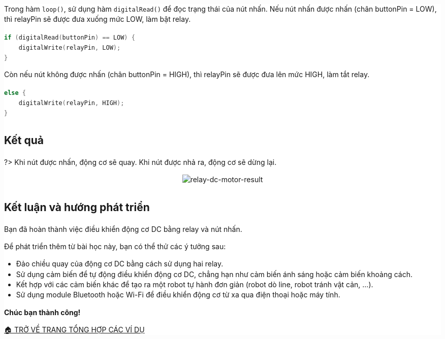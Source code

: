 Trong hàm `loop()`, sử dụng hàm `digitalRead()` để đọc trạng thái của nút nhấn. Nếu nút nhấn được nhấn (chân buttonPin = LOW), thì relayPin sẽ được đưa xuống mức LOW, làm bật relay.

```cpp
if (digitalRead(buttonPin) == LOW) {  
    digitalWrite(relayPin, LOW);  
}  
```

Còn nếu nút không được nhấn (chân buttonPin = HIGH), thì relayPin sẽ được đưa lên mức HIGH, làm tắt relay.

```cpp
else {
    digitalWrite(relayPin, HIGH);  
}
```

## Kết quả

?> Khi nút được nhấn, động cơ sẽ quay. Khi nút được nhả ra, động cơ sẽ dừng lại.

<div align="center">
    <img src="https://cdn.chipstack.vn/zerobase2/relay/relay-dc-motor-result.gif" alt="relay-dc-motor-result">
</div>

## Kết luận và hướng phát triển

Bạn đã hoàn thành việc điều khiển động cơ DC bằng relay và nút nhấn.

Để phát triển thêm từ bài học này, bạn có thể thử các ý tưởng sau:

- Đảo chiều quay của động cơ DC bằng cách sử dụng hai relay.
- Sử dụng cảm biến để tự động điều khiển động cơ DC, chẳng hạn như cảm biến ánh sáng hoặc cảm biến khoảng cách.
- Kết hợp với các cảm biến khác để tạo ra một robot tự hành đơn giản (robot dò line, robot tránh vật cản, ...).
- Sử dụng module Bluetooth hoặc Wi-Fi để điều khiển động cơ từ xa qua điện thoại hoặc máy tính.

**Chúc bạn thành công!**

[🏠 TRỞ VỀ TRANG TỔNG HỢP CÁC VÍ DỤ](vi/zerobase-2/examples.md)





